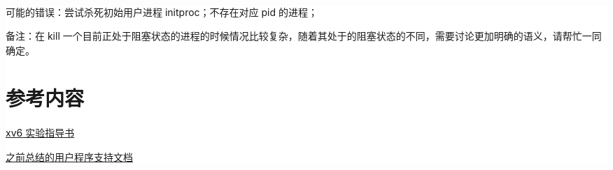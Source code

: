 可能的错误：尝试杀死初始用户进程 initproc；不存在对应 pid 的进程；

备注：在 kill 一个目前正处于阻塞状态的进程的时候情况比较复杂，随着其处于的阻塞状态的不同，需要讨论更加明确的语义，请帮忙一同确定。

# 参考内容

[xv6 实验指导书]([https://pdos.csail.mit.edu/6.828/2020/xv6/book-riscv-rev1.pdf](https://pdos.csail.mit.edu/6.828/2020/xv6/book-riscv-rev1.pdf))

[之前总结的用户程序支持文档]([https://github.com/wyfcyx/osnotes/blob/master/book/v3/%E7%94%A8%E6%88%B7%E7%A8%8B%E5%BA%8F%E6%94%AF%E6%8C%81.md](https://github.com/wyfcyx/osnotes/blob/master/book/v3/%E7%94%A8%E6%88%B7%E7%A8%8B%E5%BA%8F%E6%94%AF%E6%8C%81.md))


